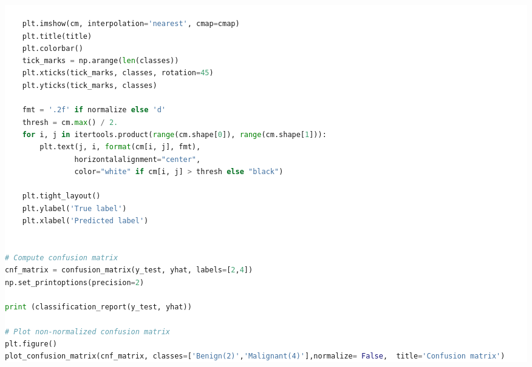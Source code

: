 ```python

    plt.imshow(cm, interpolation='nearest', cmap=cmap)
    plt.title(title)
    plt.colorbar()
    tick_marks = np.arange(len(classes))
    plt.xticks(tick_marks, classes, rotation=45)
    plt.yticks(tick_marks, classes)

    fmt = '.2f' if normalize else 'd'
    thresh = cm.max() / 2.
    for i, j in itertools.product(range(cm.shape[0]), range(cm.shape[1])):
        plt.text(j, i, format(cm[i, j], fmt),
                horizontalalignment="center",
                color="white" if cm[i, j] > thresh else "black")

    plt.tight_layout()
    plt.ylabel('True label')
    plt.xlabel('Predicted label')


# Compute confusion matrix
cnf_matrix = confusion_matrix(y_test, yhat, labels=[2,4])
np.set_printoptions(precision=2)

print (classification_report(y_test, yhat))

# Plot non-normalized confusion matrix
plt.figure()
plot_confusion_matrix(cnf_matrix, classes=['Benign(2)','Malignant(4)'],normalize= False,  title='Confusion matrix')
```

